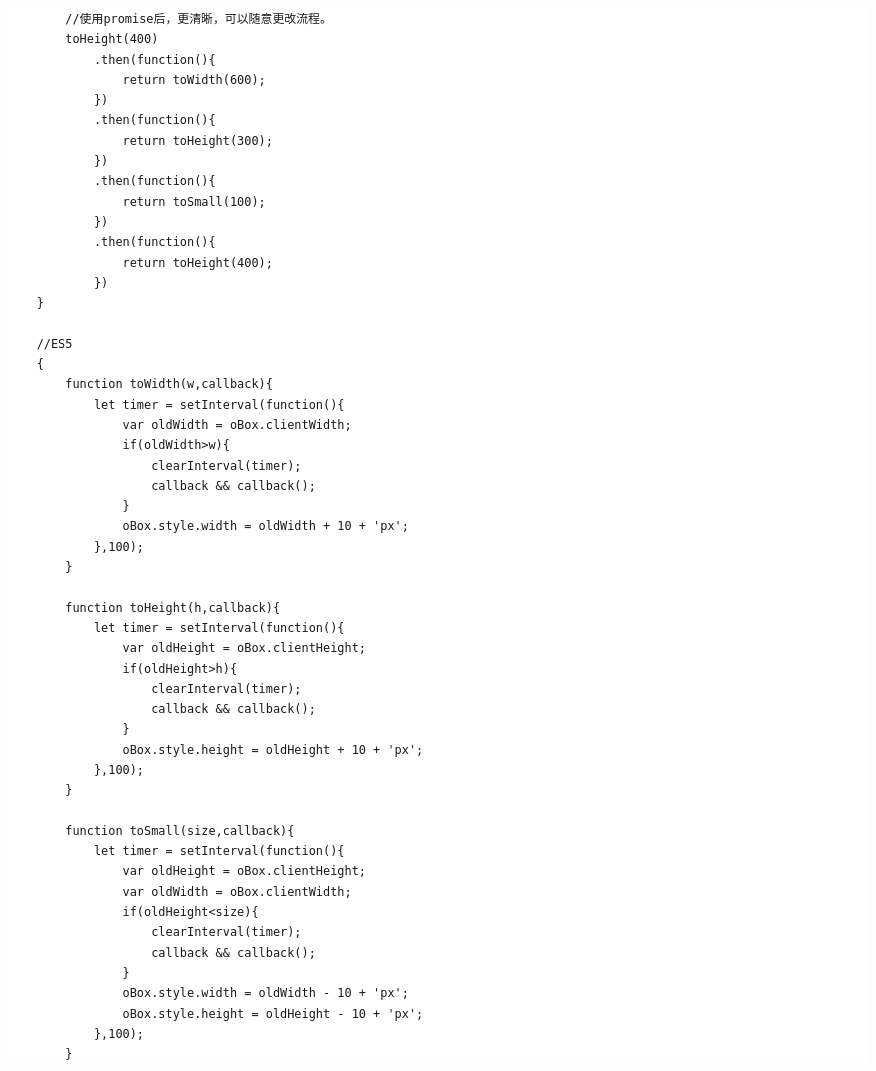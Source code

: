             //使用promise后，更清晰，可以随意更改流程。
            toHeight(400)
                .then(function(){
                    return toWidth(600);
                })
                .then(function(){
                    return toHeight(300);
                })
                .then(function(){
                    return toSmall(100);
                })
                .then(function(){
                    return toHeight(400);
                })
        }

        //ES5
        {
            function toWidth(w,callback){
                let timer = setInterval(function(){
                    var oldWidth = oBox.clientWidth;
                    if(oldWidth>w){
                        clearInterval(timer);
                        callback && callback();
                    }
                    oBox.style.width = oldWidth + 10 + 'px';
                },100);
            }

            function toHeight(h,callback){
                let timer = setInterval(function(){
                    var oldHeight = oBox.clientHeight;
                    if(oldHeight>h){
                        clearInterval(timer);
                        callback && callback();
                    }
                    oBox.style.height = oldHeight + 10 + 'px';
                },100);
            }

            function toSmall(size,callback){
                let timer = setInterval(function(){
                    var oldHeight = oBox.clientHeight;
                    var oldWidth = oBox.clientWidth;
                    if(oldHeight<size){
                        clearInterval(timer);
                        callback && callback();
                    }
                    oBox.style.width = oldWidth - 10 + 'px';
                    oBox.style.height = oldHeight - 10 + 'px';
                },100);
            }
